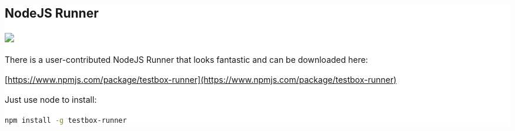 ## NodeJS Runner

![](https://raw.githubusercontent.com/ortus-docs/testbox-docs/master/.gitbook/assets/testbox-node.png)

There is a user-contributed NodeJS Runner that looks fantastic and can be downloaded here:

[https://www.npmjs.com/package/testbox-runner](https://www.npmjs.com/package/testbox-runner)

Just use node to install:

```bash
npm install -g testbox-runner
```
